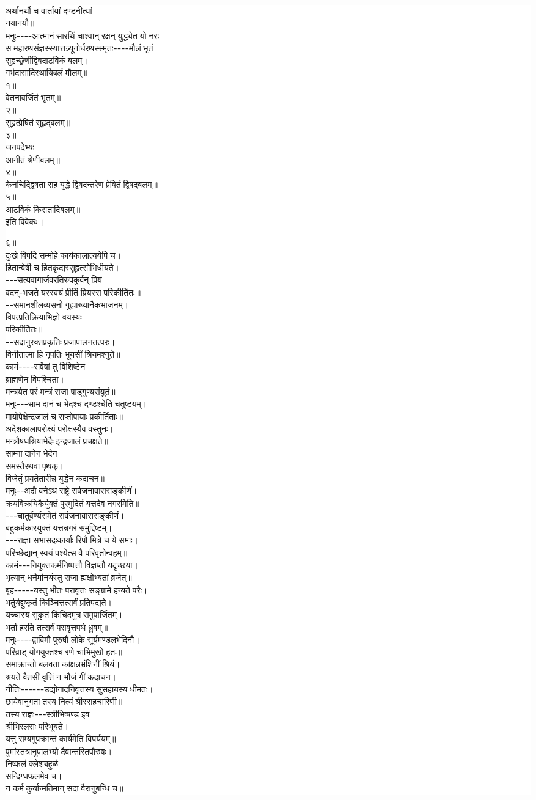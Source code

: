 अर्थानर्थौ च वार्तायां दण्डनीत्यां  
नयानयौ॥  
मनुः----आत्मानं सारथिं चाश्वान् रक्षन् युद्ध्येत यो नरः।  
स महारथसंज्ञस्स्यात्तन्न्यूनोर्धरथस्स्मृतः----मौलं भृतं  
सुहृच्छ्रेणीद्विषदाटविकं बलम्।  
गर्भदासादिस्थायिबलं मौलम्॥  
१॥  
वेतनावर्जितं भृतम्॥  
२॥  
सुहृत्प्रेषितं सुहृद्बलम्॥  
३॥  
जनपदेभ्यः  
आनीतं श्रेणीबलम्॥  
४॥  
केनचिद्द्विषता सह युद्धे द्विषदन्तरेण प्रेषितं द्विषद्बलम्॥  
५॥  
 आटविकं किरातादिबलम्॥  
इति विवेकः॥  
  
६॥  
दुःखे विपदि सम्मोहे कार्यकालात्ययेपि च।  
हितान्वेषी च हितकृद्यस्सुहृत्सोभिधीयते।  
---सत्यवागार्जवरतिरुपकुर्वन् प्रियं  
वदन्-भजते यस्स्वयं प्रीतिं प्रियस्स परिकीर्तितः॥  
--समानशीलव्यसनो गुह्याख्यानैकभाजनम्।  
विपत्प्रतिक्रियाभिज्ञो वयस्यः  
परिकीर्तितः॥  
--सदानुरक्तप्रकृतिः प्रजापालनतत्परः।  
विनीतात्मा हि नृपतिः भूयसीं श्रियमश्नुते॥  
कामं----सर्वेषां तु विशिष्टेन  
ब्राह्मणेन विपश्चिता।  
मन्त्रयेत परं मन्त्रं राजा षाड्गुण्यसंयुतं॥  
मनुः---साम दानं च भेदश्च दण्डश्चेति चतुष्टयम्।  
मायोपेक्षेन्द्रजालं च सप्तोपायाः प्रकीर्तिताः॥  
अदेशकालापरोक्ष्यं परोक्षस्यैव वस्तुनः।  
मन्त्रौषधश्रियाभेदैः इन्द्रजालं प्रचक्षते॥  
साम्ना दानेन भेदेन  
समस्तैरथवा पृथक्।  
विजेतुं प्रयतेतारीन्न युद्धेन कदाचन॥  
मनुः--अद्रौ वनेऽथ राष्ट्रे सर्वजनावाससङ्कीर्णं।  
क्रयविक्रयिकैर्युक्तं पुरमुदितं यत्तदेव नगरमिति॥  
---चातुर्वर्ण्यसमेतं सर्वजनावाससङ्कीर्णं।  
बहुकर्मकारयुक्तं यत्तन्नगरं समुद्दिष्टम्।  
---राज्ञा सभासदःकार्याः रिपौ मित्रे च ये समाः।  
परिच्छेद्यान् स्वयं पश्येत्स वै परिवृतोन्वहम्॥  
कामं---नियुक्तकर्मनिष्पत्तौ विज्ञप्तौ यदृच्छया।  
भृत्यान् धनैर्मानयंस्तु राजा ह्यक्षोभ्यतां व्रजेत्॥  
बृह-----यस्तु भीतः परावृत्तः सङ्ग्रामे हन्यते परैः।  
भर्तुर्यद्दुष्कृतं किञ्चित्तत्सर्वं प्रतिपद्यते।  
यच्चास्य सुकृतं किंचिदमुत्र समुपार्जितम्।  
भर्ता हरति तत्सर्वं परावृत्तपथे ध्रुवम्॥  
मनुः----द्वाविमौ पुरुषौ लोके सूर्यमण्डलभेदिनौ।  
परिव्राड् योगयुक्तश्च रणे चाभिमुखो हतः॥  
समाक्रान्तो बलवता कांक्षन्नभ्रंशिनीं श्रियं।  
श्रयते वैतसीं वृत्तिं न भौजं गीं कदाचन।  
नीतिः------उद्योगादनिवृत्तस्य सुसहायस्य धीमतः।  
छायेवानुगता तस्य नित्यं श्रीस्सहचारिणी॥  
तस्य राज्ञः---स्त्रीभिष्षण्ड इव  
श्रीभिरलसः परिभूयते।  
यत्तु सम्यगुपक्रान्तं कार्यमेति विपर्ययम्॥  
पुमांस्तत्रानुपालभ्यो दैवान्तरितपौरुषः।  
निष्फलं क्लेशबहुळं  
सन्दिग्धफलमेव च।  
न कर्म कुर्यान्मतिमान् सदा वैरानुबन्धि च॥  